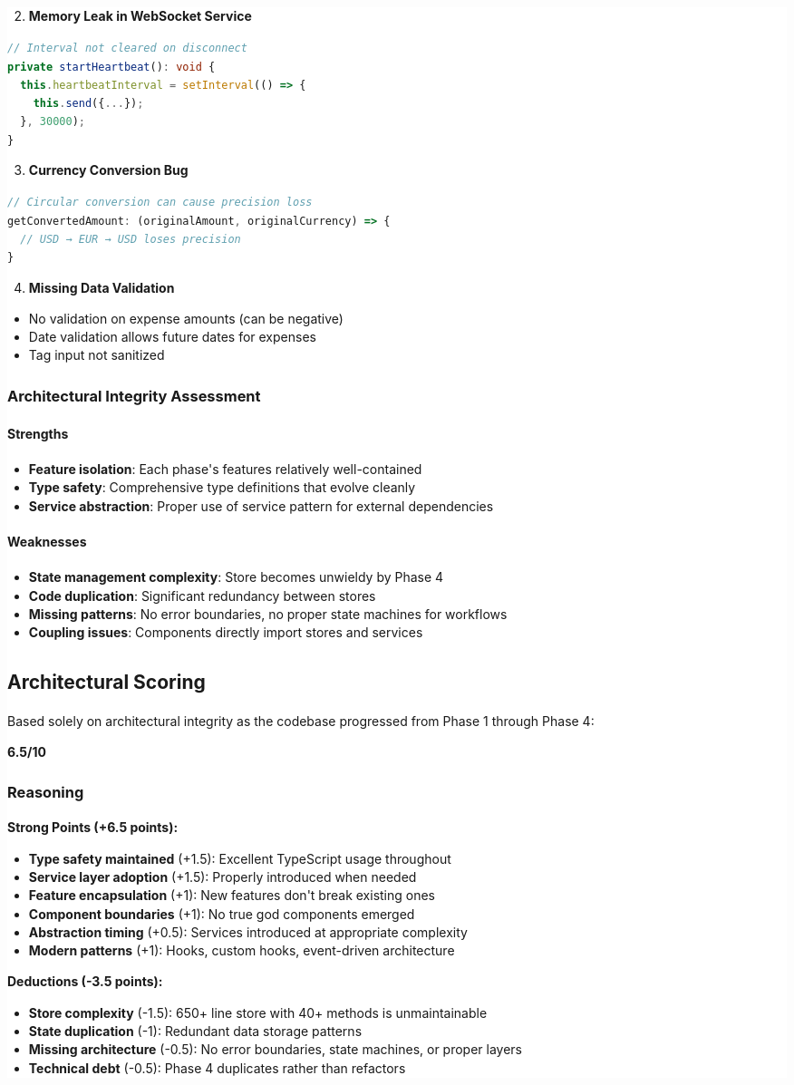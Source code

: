 2. **Memory Leak in WebSocket Service**
```typescript
// Interval not cleared on disconnect
private startHeartbeat(): void {
  this.heartbeatInterval = setInterval(() => {
    this.send({...});
  }, 30000);
}
```

3. **Currency Conversion Bug**
```typescript
// Circular conversion can cause precision loss
getConvertedAmount: (originalAmount, originalCurrency) => {
  // USD → EUR → USD loses precision
}
```

4. **Missing Data Validation**
- No validation on expense amounts (can be negative)
- Date validation allows future dates for expenses
- Tag input not sanitized

### Architectural Integrity Assessment

#### Strengths
- **Feature isolation**: Each phase's features relatively well-contained
- **Type safety**: Comprehensive type definitions that evolve cleanly
- **Service abstraction**: Proper use of service pattern for external dependencies

#### Weaknesses
- **State management complexity**: Store becomes unwieldy by Phase 4
- **Code duplication**: Significant redundancy between stores
- **Missing patterns**: No error boundaries, no proper state machines for workflows
- **Coupling issues**: Components directly import stores and services

## Architectural Scoring

Based solely on architectural integrity as the codebase progressed from Phase 1 through Phase 4:

**6.5/10**

### Reasoning

**Strong Points (+6.5 points):**
- **Type safety maintained** (+1.5): Excellent TypeScript usage throughout
- **Service layer adoption** (+1.5): Properly introduced when needed
- **Feature encapsulation** (+1): New features don't break existing ones
- **Component boundaries** (+1): No true god components emerged
- **Abstraction timing** (+0.5): Services introduced at appropriate complexity
- **Modern patterns** (+1): Hooks, custom hooks, event-driven architecture

**Deductions (-3.5 points):**
- **Store complexity** (-1.5): 650+ line store with 40+ methods is unmaintainable
- **State duplication** (-1): Redundant data storage patterns
- **Missing architecture** (-0.5): No error boundaries, state machines, or proper layers
- **Technical debt** (-0.5): Phase 4 duplicates rather than refactors
